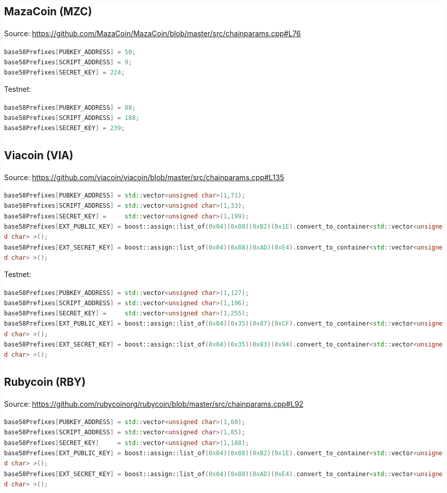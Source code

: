 ## MazaCoin (MZC)
Source: https://github.com/MazaCoin/MazaCoin/blob/master/src/chainparams.cpp#L76

```cpp
base58Prefixes[PUBKEY_ADDRESS] = 50;
base58Prefixes[SCRIPT_ADDRESS] = 9;
base58Prefixes[SECRET_KEY] = 224;
```

Testnet:
```cpp
base58Prefixes[PUBKEY_ADDRESS] = 88;
base58Prefixes[SCRIPT_ADDRESS] = 188;
base58Prefixes[SECRET_KEY] = 239;
```

## Viacoin (VIA)
Source: https://github.com/viacoin/viacoin/blob/master/src/chainparams.cpp#L135

```cpp
base58Prefixes[PUBKEY_ADDRESS] = std::vector<unsigned char>(1,71);
base58Prefixes[SCRIPT_ADDRESS] = std::vector<unsigned char>(1,33);
base58Prefixes[SECRET_KEY] =     std::vector<unsigned char>(1,199);
base58Prefixes[EXT_PUBLIC_KEY] = boost::assign::list_of(0x04)(0x88)(0xB2)(0x1E).convert_to_container<std::vector<unsigned char> >();
base58Prefixes[EXT_SECRET_KEY] = boost::assign::list_of(0x04)(0x88)(0xAD)(0xE4).convert_to_container<std::vector<unsigned char> >();
```

Testnet:
```cpp
base58Prefixes[PUBKEY_ADDRESS] = std::vector<unsigned char>(1,127);
base58Prefixes[SCRIPT_ADDRESS] = std::vector<unsigned char>(1,196);
base58Prefixes[SECRET_KEY] =     std::vector<unsigned char>(1,255);
base58Prefixes[EXT_PUBLIC_KEY] = boost::assign::list_of(0x04)(0x35)(0x87)(0xCF).convert_to_container<std::vector<unsigned char> >();
base58Prefixes[EXT_SECRET_KEY] = boost::assign::list_of(0x04)(0x35)(0x83)(0x94).convert_to_container<std::vector<unsigned char> >();
```

## Rubycoin (RBY)
Source: https://github.com/rubycoinorg/rubycoin/blob/master/src/chainparams.cpp#L92

```cpp
base58Prefixes[PUBKEY_ADDRESS] = std::vector<unsigned char>(1,60);
base58Prefixes[SCRIPT_ADDRESS] = std::vector<unsigned char>(1,85);
base58Prefixes[SECRET_KEY]     = std::vector<unsigned char>(1,188);
base58Prefixes[EXT_PUBLIC_KEY] = boost::assign::list_of(0x04)(0x88)(0xB2)(0x1E).convert_to_container<std::vector<unsigned char> >();
base58Prefixes[EXT_SECRET_KEY] = boost::assign::list_of(0x04)(0x88)(0xAD)(0xE4).convert_to_container<std::vector<unsigned char> >();
```
